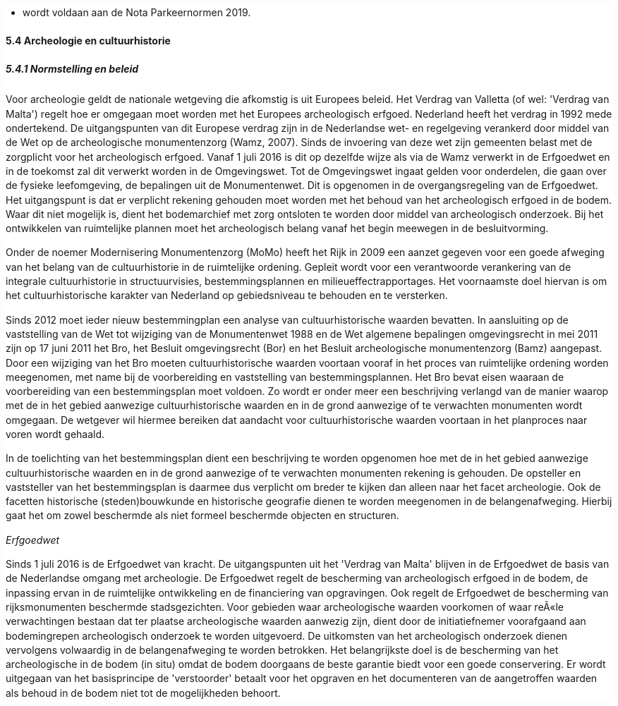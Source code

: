 * wordt voldaan aan de Nota Parkeernormen 2019\.

#### 5\.4 Archeologie en cultuurhistorie

##### 5\.4\.1 Normstelling en beleid

Voor archeologie geldt de nationale wetgeving die afkomstig is uit Europees beleid. Het Verdrag van Valletta (of wel: 'Verdrag van Malta') regelt hoe er omgegaan moet worden met het Europees archeologisch erfgoed. Nederland heeft het verdrag in 1992 mede ondertekend. De uitgangspunten van dit Europese verdrag zijn in de Nederlandse wet\- en regelgeving verankerd door middel van de Wet op de archeologische monumentenzorg (Wamz, 2007\). Sinds de invoering van deze wet zijn gemeenten belast met de zorgplicht voor het archeologisch erfgoed. Vanaf 1 juli 2016 is dit op dezelfde wijze als via de Wamz verwerkt in de Erfgoedwet en in de toekomst zal dit verwerkt worden in de Omgevingswet. Tot de Omgevingswet ingaat gelden voor onderdelen, die gaan over de fysieke leefomgeving, de bepalingen uit de Monumentenwet. Dit is opgenomen in de overgangsregeling van de Erfgoedwet. Het uitgangspunt is dat er verplicht rekening gehouden moet worden met het behoud van het archeologisch erfgoed in de bodem. Waar dit niet mogelijk is, dient het bodemarchief met zorg ontsloten te worden door middel van archeologisch onderzoek. Bij het ontwikkelen van ruimtelijke plannen moet het archeologisch belang vanaf het begin meewegen in de besluitvorming.

Onder de noemer Modernisering Monumentenzorg (MoMo) heeft het Rijk in 2009 een aanzet gegeven voor een goede afweging van het belang van de cultuurhistorie in de ruimtelijke ordening. Gepleit wordt voor een verantwoorde verankering van de integrale cultuurhistorie in structuurvisies, bestemmingsplannen en milieueffectrapportages. Het voornaamste doel hiervan is om het cultuurhistorische karakter van Nederland op gebiedsniveau te behouden en te versterken.

Sinds 2012 moet ieder nieuw bestemmingplan een analyse van cultuurhistorische waarden bevatten. In aansluiting op de vaststelling van de Wet tot wijziging van de Monumentenwet 1988 en de Wet algemene bepalingen omgevingsrecht in mei 2011 zijn op 17 juni 2011 het Bro, het Besluit omgevingsrecht (Bor) en het Besluit archeologische monumentenzorg (Bamz) aangepast. Door een wijziging van het Bro moeten cultuurhistorische waarden voortaan vooraf in het proces van ruimtelijke ordening worden meegenomen, met name bij de voorbereiding en vaststelling van bestemmingsplannen. Het Bro bevat eisen waaraan de voorbereiding van een bestemmingsplan moet voldoen. Zo wordt er onder meer een beschrijving verlangd van de manier waarop met de in het gebied aanwezige cultuurhistorische waarden en in de grond aanwezige of te verwachten monumenten wordt omgegaan. De wetgever wil hiermee bereiken dat aandacht voor cultuurhistorische waarden voortaan in het planproces naar voren wordt gehaald.

In de toelichting van het bestemmingsplan dient een beschrijving te worden opgenomen hoe met de in het gebied aanwezige cultuurhistorische waarden en in de grond aanwezige of te verwachten monumenten rekening is gehouden. De opsteller en vaststeller van het bestemmingsplan is daarmee dus verplicht om breder te kijken dan alleen naar het facet archeologie. Ook de facetten historische (steden)bouwkunde en historische geografie dienen te worden meegenomen in de belangenafweging. Hierbij gaat het om zowel beschermde als niet formeel beschermde objecten en structuren.

*Erfgoedwet*

Sinds 1 juli 2016 is de Erfgoedwet van kracht. De uitgangspunten uit het 'Verdrag van Malta' blijven in de Erfgoedwet de basis van de Nederlandse omgang met archeologie. De Erfgoedwet regelt de bescherming van archeologisch erfgoed in de bodem, de inpassing ervan in de ruimtelijke ontwikkeling en de financiering van opgravingen. Ook regelt de Erfgoedwet de bescherming van rijksmonumenten beschermde stadsgezichten. Voor gebieden waar archeologische waarden voorkomen of waar reÃ«le verwachtingen bestaan dat ter plaatse archeologische waarden aanwezig zijn, dient door de initiatiefnemer voorafgaand aan bodemingrepen archeologisch onderzoek te worden uitgevoerd. De uitkomsten van het archeologisch onderzoek dienen vervolgens volwaardig in de belangenafweging te worden betrokken. Het belangrijkste doel is de bescherming van het archeologische in de bodem (in situ) omdat de bodem doorgaans de beste garantie biedt voor een goede conservering. Er wordt uitgegaan van het basisprincipe de 'verstoorder' betaalt voor het opgraven en het documenteren van de aangetroffen waarden als behoud in de bodem niet tot de mogelijkheden behoort.
